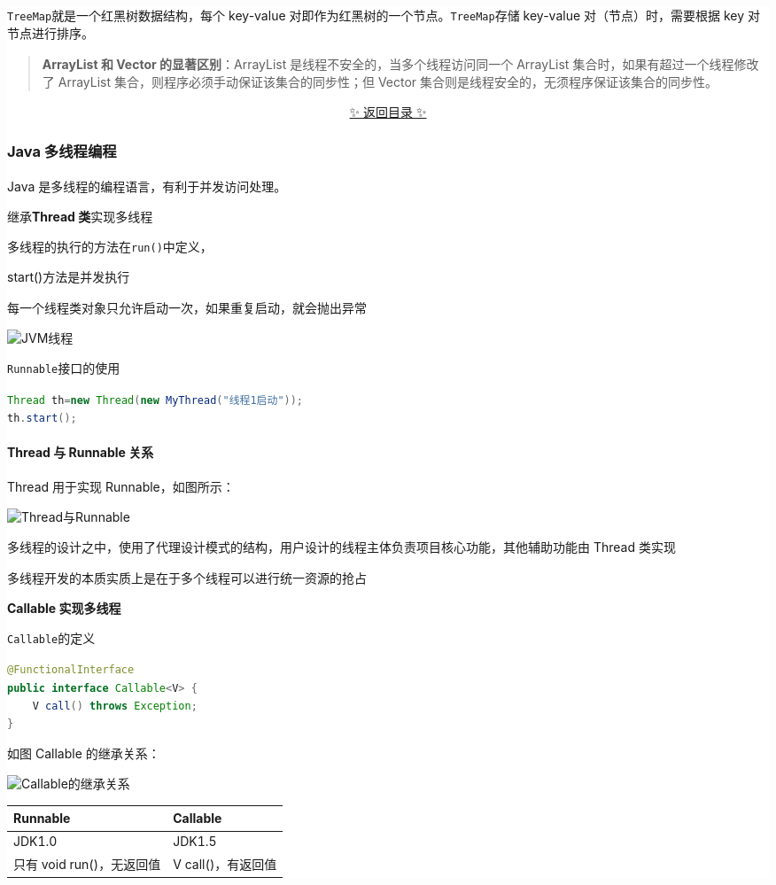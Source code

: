 `TreeMap`就是一个红黑树数据结构，每个 key-value 对即作为红黑树的一个节点。`TreeMap`存储 key-value 对（节点）时，需要根据 key 对节点进行排序。

> **ArrayList 和 Vector 的显著区别**：ArrayList 是线程不安全的，当多个线程访问同一个 ArrayList 集合时，如果有超过一个线程修改了 ArrayList 集合，则程序必须手动保证该集合的同步性；但 Vector 集合则是线程安全的，无须程序保证该集合的同步性。

<p align="center"><a href="#目录">✨ 返回目录 ✨</a></p>

### Java 多线程编程

Java 是多线程的编程语言，有利于并发访问处理。

继承**Thread 类**实现多线程

多线程的执行的方法在`run()`中定义，

start()方法是并发执行

每一个线程类对象只允许启动一次，如果重复启动，就会抛出异常

![JVM线程](https://cdn.jsdelivr.net/gh/eternidad33/picbed@master/img/JVM线程.png)

`Runnable`接口的使用

```java
Thread th=new Thread(new MyThread("线程1启动"));
th.start();
```

#### Thread 与 Runnable 关系

Thread 用于实现 Runnable，如图所示：

![Thread与Runnable](https://cdn.jsdelivr.net/gh/eternidad33/picbed@master/img/Thread.png)

多线程的设计之中，使用了代理设计模式的结构，用户设计的线程主体负责项目核心功能，其他辅助功能由 Thread 类实现

多线程开发的本质实质上是在于多个线程可以进行统一资源的抢占

**Callable 实现多线程**

`Callable`的定义

```java
@FunctionalInterface
public interface Callable<V> {
    V call() throws Exception;
}
```

如图 Callable 的继承关系：

![Callable的继承关系](https://cdn.jsdelivr.net/gh/eternidad33/picbed@master/img/Callable.png)

| Runnable | Callable |
|:---- |:---- |
| JDK1.0 | JDK1.5 |
| 只有 void run()，无返回值 | V call()，有返回值 |
